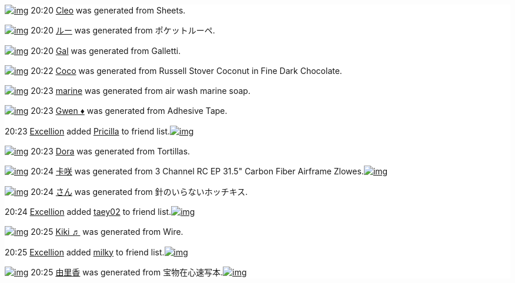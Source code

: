 [![img](http://kacdn05.appspot.com/6380465975984128/a192.png)](http://www.barcodekanojo.com/kanojo/2759159/Cleo) 20:20 [Cleo](http://www.barcodekanojo.com/kanojo/2759159/Cleo) was generated from Sheets.

[![img](http://kacdn07.appspot.com/5437014132391936/2634.png)](http://www.barcodekanojo.com/kanojo/2759160/%E3%83%AB%E3%83%BC) 20:20 [ルー](http://www.barcodekanojo.com/kanojo/2759160/%E3%83%AB%E3%83%BC) was generated from ポケットルーペ.

[![img](http://kacdn06.appspot.com/5886663385415680/2a46.png)](http://www.barcodekanojo.com/kanojo/2759161/Gal) 20:20 [Gal](http://www.barcodekanojo.com/kanojo/2759161/Gal) was generated from Galletti.

[![img](http://kacdn01.appspot.com/4618505840230400/4cd55.png)](http://www.barcodekanojo.com/kanojo/2759163/Coco) 20:22 [Coco](http://www.barcodekanojo.com/kanojo/2759163/Coco) was generated from Russell Stover Coconut in Fine Dark Chocolate.

[![img](http://kacdn10.appspot.com/6183653394612224/6e26a.png)](http://www.barcodekanojo.com/kanojo/2759164/marine) 20:23 [marine](http://www.barcodekanojo.com/kanojo/2759164/marine) was generated from air wash marine soap.

[![img](http://kacdn05.appspot.com/6207181225459712/70e6.png)](http://www.barcodekanojo.com/kanojo/2759165/Gwen%20%E2%99%A6) 20:23 [Gwen ♦](http://www.barcodekanojo.com/kanojo/2759165/Gwen%20%E2%99%A6) was generated from Adhesive Tape.

20:23 [Excellion](http://www.barcodekanojo.com/user/434239/Excellion) added [Pricilla](http://www.barcodekanojo.com/kanojo/2688714/Pricilla) to friend list.[![img](http://kacdn07.appspot.com/5293443039363072/6e1e.png)](http://www.barcodekanojo.com/kanojo/2688714/Pricilla)

[![img](http://kacdn05.appspot.com/5087087577530368/bfc2.png)](http://www.barcodekanojo.com/kanojo/2759166/Dora) 20:23 [Dora](http://www.barcodekanojo.com/kanojo/2759166/Dora) was generated from Tortillas.

[![img](http://kacdn02.appspot.com/4734031333687296/d79a.png)](http://www.barcodekanojo.com/kanojo/2759167/%E5%8D%A1%E5%92%B2) 20:24 [卡咲](http://www.barcodekanojo.com/kanojo/2759167/%E5%8D%A1%E5%92%B2) was generated from 3 Channel RC EP 31.5" Carbon Fiber Airframe Zlowes.[![img](http://kacdn02.appspot.com/6227375624814592/790f.jpg)](http://www.barcodekanojo.com/product_images/barcode/5309115/1390389800/3%20Channel%20RC%20EP%2031.5%22%20Carbon%20Fiber%20Airframe%20Zlowes.jpg)

[![img](http://kacdn07.appspot.com/6455759705473024/43ff.png)](http://www.barcodekanojo.com/kanojo/2759168/%E3%81%95%E3%82%93) 20:24 [さん](http://www.barcodekanojo.com/kanojo/2759168/%E3%81%95%E3%82%93) was generated from 針のいらないホッチキス.

20:24 [Excellion](http://www.barcodekanojo.com/user/434239/Excellion) added [taey02](http://www.barcodekanojo.com/kanojo/2479761/taey02) to friend list.[![img](http://kacdn06.appspot.com/5543595088019456/15fc.png)](http://www.barcodekanojo.com/kanojo/2479761/taey02)

[![img](http://kacdn10.appspot.com/6545211794653184/749b.png)](http://www.barcodekanojo.com/kanojo/2759169/Kiki%20%E2%99%AC) 20:25 [Kiki ♬](http://www.barcodekanojo.com/kanojo/2759169/Kiki%20%E2%99%AC) was generated from Wire.

20:25 [Excellion](http://www.barcodekanojo.com/user/434239/Excellion) added [milky](http://www.barcodekanojo.com/kanojo/2462834/milky) to friend list.[![img](http://kacdn03.appspot.com/5188439142039552/db3f.png)](http://www.barcodekanojo.com/kanojo/2462834/milky)

[![img](http://kacdn02.appspot.com/5219467059527680/3fce.png)](http://www.barcodekanojo.com/kanojo/2759170/%E7%94%B1%E9%87%8C%E9%A6%99) 20:25 [由里香](http://www.barcodekanojo.com/kanojo/2759170/%E7%94%B1%E9%87%8C%E9%A6%99) was generated from 宝物在心速写本.[![img](http://kacdn03.appspot.com/5904873778315264/7009.jpg)](http://www.barcodekanojo.com/product_images/barcode/5309120/1390389875/%E5%AE%9D%E7%89%A9%E5%9C%A8%E5%BF%83%E9%80%9F%E5%86%99%E6%9C%AC.jpg)
